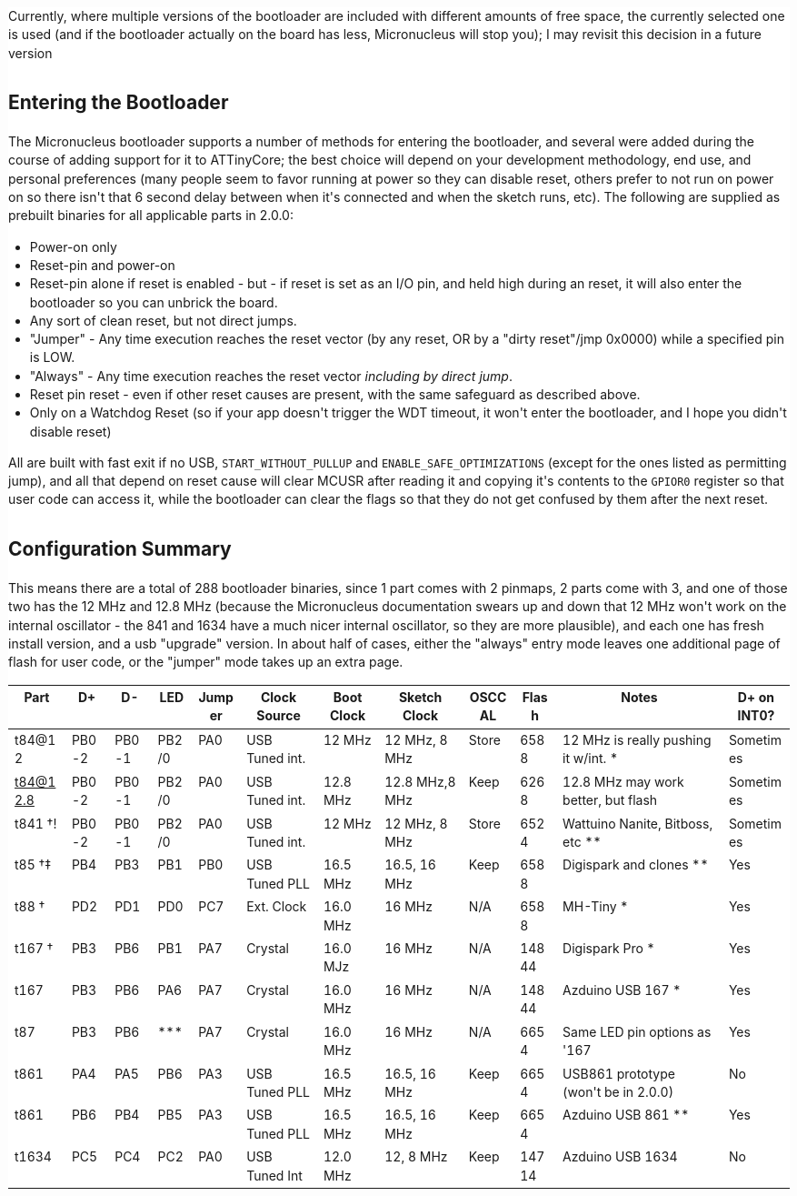 Currently, where multiple versions of the bootloader are included with different amounts of free space, the currently selected one is used (and if the bootloader actually on the board has less, Micronucleus will stop you); I may revisit this decision in a future version

## Entering the Bootloader
The Micronucleus bootloader supports a number of methods for entering the bootloader, and several were added during the course of adding support for it to ATTinyCore; the best choice will depend on your development methodology, end use, and personal preferences (many people seem to favor running at power so they can disable reset, others prefer to not run on power on so there isn't that 6 second delay between when it's connected and when the sketch runs, etc). The following are supplied as prebuilt binaries for all applicable parts in 2.0.0:
* Power-on only
* Reset-pin and power-on
* Reset-pin alone if reset is enabled - but - if reset is set as an I/O pin, and held high during an reset, it will also enter the bootloader so you can unbrick the board.
* Any sort of clean reset, but not direct jumps.
* "Jumper" - Any time execution reaches the reset vector (by any reset, OR by a "dirty reset"/jmp 0x0000) while a specified pin is LOW.
* "Always" - Any time execution reaches the reset vector *including by direct jump*.
* Reset pin reset - even if other reset causes are present, with the same safeguard as described above.
* Only on a Watchdog Reset (so if your app doesn't trigger the WDT timeout, it won't enter the bootloader, and I hope you didn't disable reset)

All are built with fast exit if no USB, `START_WITHOUT_PULLUP` and `ENABLE_SAFE_OPTIMIZATIONS` (except for the ones listed as permitting jump), and all that depend on reset cause will clear MCUSR after reading it and copying it's contents to the `GPIOR0` register so that user code can access it, while the bootloader can clear the flags so that they do not get confused by them after the next reset.

## Configuration Summary
This means there are a total of 288 bootloader binaries, since 1 part comes with 2 pinmaps, 2 parts come with 3, and one of those two has the 12 MHz and 12.8 MHz (because the Micronucleus documentation swears up and down that 12 MHz won't work on the internal oscillator - the 841 and 1634 have a much nicer internal oscillator, so they are more plausible), and each one has fresh install version, and a usb "upgrade" version.  In about half of cases, either the "always" entry mode leaves one additional page of flash for user code, or the "jumper" mode takes up an extra page.

| Part     | D+  | D-  | LED | Jumper | Clock Source   | Boot Clock | Sketch Clock  | OSCCAL | Flash | Notes                                | D+ on INT0? |
|----------|-----|-----|-----|--------|----------------|------------|---------------|--------|-------|--------------------------------------|-------------|
| t84@12   |PB0-2|PB0-1|PB2/0| PA0    | USB Tuned int. | 12 MHz     | 12 MHz, 8 MHz | Store  |  6588 | 12 MHz is really pushing it w/int. * | Sometimes   |
| t84@12.8 |PB0-2|PB0-1|PB2/0| PA0    | USB Tuned int. | 12.8 MHz   | 12.8 MHz,8 MHz| Keep   |  6268 | 12.8 MHz may work better, but flash  | Sometimes   |
| t841  †! |PB0-2|PB0-1|PB2/0| PA0    | USB Tuned int. | 12 MHz     | 12 MHz, 8 MHz | Store  |  6524 | Wattuino Nanite, Bitboss, etc     ** | Sometimes   |
| t85   †‡ | PB4 | PB3 | PB1 | PB0    | USB Tuned PLL  | 16.5 MHz   | 16.5, 16 MHz  | Keep   |  6588 | Digispark and clones              ** | Yes         |
| t88    † | PD2 | PD1 | PD0 | PC7    | Ext. Clock     | 16.0 MHz   |       16 MHz  | N/A    |  6588 | MH-Tiny                            * | Yes         |
| t167   † | PB3 | PB6 | PB1 | PA7    | Crystal        | 16.0 MJz   |       16 MHz  | N/A    | 14844 | Digispark Pro                      * | Yes         |
| t167     | PB3 | PB6 | PA6 | PA7    | Crystal        | 16.0 MHz   |       16 MHz  | N/A    | 14844 | Azduino USB 167                    * | Yes         |
| t87      | PB3 | PB6 | *** | PA7    | Crystal        | 16.0 MHz   |       16 MHz  | N/A    |  6654 | Same LED pin options as '167         | Yes         |
| t861     | PA4 | PA5 | PB6 | PA3    | USB Tuned PLL  | 16.5 MHz   | 16.5, 16 MHz  | Keep   |  6654 | USB861 prototype (won't be in 2.0.0) | No          |
| t861     | PB6 | PB4 | PB5 | PA3    | USB Tuned PLL  | 16.5 MHz   | 16.5, 16 MHz  | Keep   |  6654 | Azduino USB 861                   ** | Yes         |
| t1634    | PC5 | PC4 | PC2 | PA0    | USB Tuned Int  | 12.0 MHz   |    12, 8 MHz  | Keep   | 14714 | Azduino USB 1634                     | No          |
